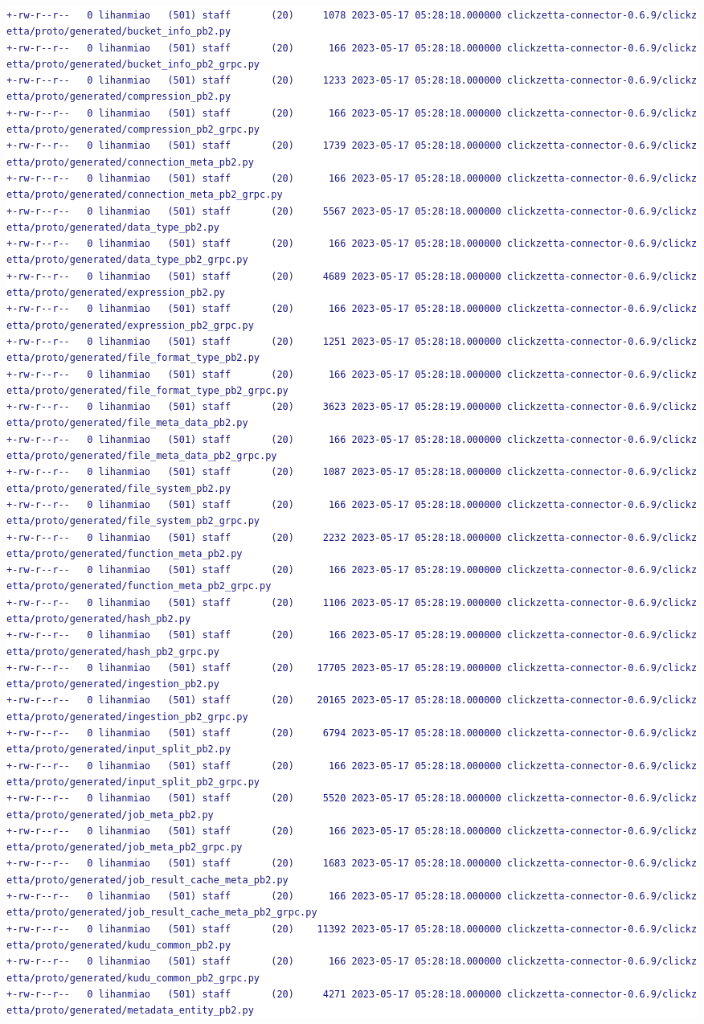 ```diff
+-rw-r--r--   0 lihanmiao   (501) staff       (20)     1078 2023-05-17 05:28:18.000000 clickzetta-connector-0.6.9/clickzetta/proto/generated/bucket_info_pb2.py
+-rw-r--r--   0 lihanmiao   (501) staff       (20)      166 2023-05-17 05:28:18.000000 clickzetta-connector-0.6.9/clickzetta/proto/generated/bucket_info_pb2_grpc.py
+-rw-r--r--   0 lihanmiao   (501) staff       (20)     1233 2023-05-17 05:28:18.000000 clickzetta-connector-0.6.9/clickzetta/proto/generated/compression_pb2.py
+-rw-r--r--   0 lihanmiao   (501) staff       (20)      166 2023-05-17 05:28:18.000000 clickzetta-connector-0.6.9/clickzetta/proto/generated/compression_pb2_grpc.py
+-rw-r--r--   0 lihanmiao   (501) staff       (20)     1739 2023-05-17 05:28:18.000000 clickzetta-connector-0.6.9/clickzetta/proto/generated/connection_meta_pb2.py
+-rw-r--r--   0 lihanmiao   (501) staff       (20)      166 2023-05-17 05:28:18.000000 clickzetta-connector-0.6.9/clickzetta/proto/generated/connection_meta_pb2_grpc.py
+-rw-r--r--   0 lihanmiao   (501) staff       (20)     5567 2023-05-17 05:28:18.000000 clickzetta-connector-0.6.9/clickzetta/proto/generated/data_type_pb2.py
+-rw-r--r--   0 lihanmiao   (501) staff       (20)      166 2023-05-17 05:28:18.000000 clickzetta-connector-0.6.9/clickzetta/proto/generated/data_type_pb2_grpc.py
+-rw-r--r--   0 lihanmiao   (501) staff       (20)     4689 2023-05-17 05:28:18.000000 clickzetta-connector-0.6.9/clickzetta/proto/generated/expression_pb2.py
+-rw-r--r--   0 lihanmiao   (501) staff       (20)      166 2023-05-17 05:28:18.000000 clickzetta-connector-0.6.9/clickzetta/proto/generated/expression_pb2_grpc.py
+-rw-r--r--   0 lihanmiao   (501) staff       (20)     1251 2023-05-17 05:28:18.000000 clickzetta-connector-0.6.9/clickzetta/proto/generated/file_format_type_pb2.py
+-rw-r--r--   0 lihanmiao   (501) staff       (20)      166 2023-05-17 05:28:18.000000 clickzetta-connector-0.6.9/clickzetta/proto/generated/file_format_type_pb2_grpc.py
+-rw-r--r--   0 lihanmiao   (501) staff       (20)     3623 2023-05-17 05:28:19.000000 clickzetta-connector-0.6.9/clickzetta/proto/generated/file_meta_data_pb2.py
+-rw-r--r--   0 lihanmiao   (501) staff       (20)      166 2023-05-17 05:28:18.000000 clickzetta-connector-0.6.9/clickzetta/proto/generated/file_meta_data_pb2_grpc.py
+-rw-r--r--   0 lihanmiao   (501) staff       (20)     1087 2023-05-17 05:28:18.000000 clickzetta-connector-0.6.9/clickzetta/proto/generated/file_system_pb2.py
+-rw-r--r--   0 lihanmiao   (501) staff       (20)      166 2023-05-17 05:28:18.000000 clickzetta-connector-0.6.9/clickzetta/proto/generated/file_system_pb2_grpc.py
+-rw-r--r--   0 lihanmiao   (501) staff       (20)     2232 2023-05-17 05:28:18.000000 clickzetta-connector-0.6.9/clickzetta/proto/generated/function_meta_pb2.py
+-rw-r--r--   0 lihanmiao   (501) staff       (20)      166 2023-05-17 05:28:19.000000 clickzetta-connector-0.6.9/clickzetta/proto/generated/function_meta_pb2_grpc.py
+-rw-r--r--   0 lihanmiao   (501) staff       (20)     1106 2023-05-17 05:28:19.000000 clickzetta-connector-0.6.9/clickzetta/proto/generated/hash_pb2.py
+-rw-r--r--   0 lihanmiao   (501) staff       (20)      166 2023-05-17 05:28:19.000000 clickzetta-connector-0.6.9/clickzetta/proto/generated/hash_pb2_grpc.py
+-rw-r--r--   0 lihanmiao   (501) staff       (20)    17705 2023-05-17 05:28:19.000000 clickzetta-connector-0.6.9/clickzetta/proto/generated/ingestion_pb2.py
+-rw-r--r--   0 lihanmiao   (501) staff       (20)    20165 2023-05-17 05:28:18.000000 clickzetta-connector-0.6.9/clickzetta/proto/generated/ingestion_pb2_grpc.py
+-rw-r--r--   0 lihanmiao   (501) staff       (20)     6794 2023-05-17 05:28:18.000000 clickzetta-connector-0.6.9/clickzetta/proto/generated/input_split_pb2.py
+-rw-r--r--   0 lihanmiao   (501) staff       (20)      166 2023-05-17 05:28:18.000000 clickzetta-connector-0.6.9/clickzetta/proto/generated/input_split_pb2_grpc.py
+-rw-r--r--   0 lihanmiao   (501) staff       (20)     5520 2023-05-17 05:28:18.000000 clickzetta-connector-0.6.9/clickzetta/proto/generated/job_meta_pb2.py
+-rw-r--r--   0 lihanmiao   (501) staff       (20)      166 2023-05-17 05:28:18.000000 clickzetta-connector-0.6.9/clickzetta/proto/generated/job_meta_pb2_grpc.py
+-rw-r--r--   0 lihanmiao   (501) staff       (20)     1683 2023-05-17 05:28:18.000000 clickzetta-connector-0.6.9/clickzetta/proto/generated/job_result_cache_meta_pb2.py
+-rw-r--r--   0 lihanmiao   (501) staff       (20)      166 2023-05-17 05:28:18.000000 clickzetta-connector-0.6.9/clickzetta/proto/generated/job_result_cache_meta_pb2_grpc.py
+-rw-r--r--   0 lihanmiao   (501) staff       (20)    11392 2023-05-17 05:28:18.000000 clickzetta-connector-0.6.9/clickzetta/proto/generated/kudu_common_pb2.py
+-rw-r--r--   0 lihanmiao   (501) staff       (20)      166 2023-05-17 05:28:18.000000 clickzetta-connector-0.6.9/clickzetta/proto/generated/kudu_common_pb2_grpc.py
+-rw-r--r--   0 lihanmiao   (501) staff       (20)     4271 2023-05-17 05:28:18.000000 clickzetta-connector-0.6.9/clickzetta/proto/generated/metadata_entity_pb2.py
```
